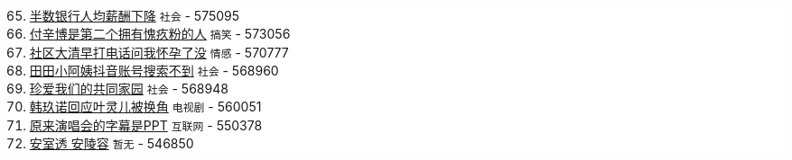 65. [半数银行人均薪酬下降](https://m.weibo.cn/search?containerid=100103type%3D1%26t%3D10%26q%3D%23%E5%8D%8A%E6%95%B0%E9%93%B6%E8%A1%8C%E4%BA%BA%E5%9D%87%E8%96%AA%E9%85%AC%E4%B8%8B%E9%99%8D%23&stream_entry_id=31&isnewpage=1&extparam=seat%3D1%26lcate%3D5001%26cate%3D5001%26pos%3D6%26realpos%3D6%26stream_entry_id%3D31%26band_rank%3D6%26dgr%3D0%26q%3D%2523%25E5%258D%258A%25E6%2595%25B0%25E9%2593%25B6%25E8%25A1%258C%25E4%25BA%25BA%25E5%259D%2587%25E8%2596%25AA%25E9%2585%25AC%25E4%25B8%258B%25E9%2599%258D%2523%26filter_type%3Drealtimehot%26flag%3D1%26c_type%3D31%26display_time%3D1716362287%26pre_seqid%3D1716362287665032186224) `社会` - 575095
66. [付辛博是第二个拥有愧疚粉的人](https://m.weibo.cn/search?containerid=100103type%3D1%26t%3D10%26q%3D%23%E4%BB%98%E8%BE%9B%E5%8D%9A%E6%98%AF%E7%AC%AC%E4%BA%8C%E4%B8%AA%E6%8B%A5%E6%9C%89%E6%84%A7%E7%96%9A%E7%B2%89%E7%9A%84%E4%BA%BA%23&stream_entry_id=31&isnewpage=1&extparam=seat%3D1%26stream_entry_id%3D31%26flag%3D1%26realpos%3D15%26q%3D%2523%25E4%25BB%2598%25E8%25BE%259B%25E5%258D%259A%25E6%2598%25AF%25E7%25AC%25AC%25E4%25BA%258C%25E4%25B8%25AA%25E6%258B%25A5%25E6%259C%2589%25E6%2584%25A7%25E7%2596%259A%25E7%25B2%2589%25E7%259A%2584%25E4%25BA%25BA%2523%26band_rank%3D15%26filter_type%3Drealtimehot%26lcate%3D5001%26c_type%3D31%26cate%3D5001%26pos%3D16%26dgr%3D0%26display_time%3D1716348174%26pre_seqid%3D171634817427301562552) `搞笑` - 573056
67. [社区大清早打电话问我怀孕了没](https://m.weibo.cn/search?containerid=100103type%3D1%26t%3D10%26q%3D%23%E7%A4%BE%E5%8C%BA%E5%A4%A7%E6%B8%85%E6%97%A9%E6%89%93%E7%94%B5%E8%AF%9D%E9%97%AE%E6%88%91%E6%80%80%E5%AD%95%E4%BA%86%E6%B2%A1%23&stream_entry_id=31&isnewpage=1&extparam=seat%3D1%26lcate%3D5001%26cate%3D5001%26pos%3D8%26realpos%3D8%26stream_entry_id%3D31%26flag%3D1%26dgr%3D0%26q%3D%2523%25E7%25A4%25BE%25E5%258C%25BA%25E5%25A4%25A7%25E6%25B8%2585%25E6%2597%25A9%25E6%2589%2593%25E7%2594%25B5%25E8%25AF%259D%25E9%2597%25AE%25E6%2588%2591%25E6%2580%2580%25E5%25AD%2595%25E4%25BA%2586%25E6%25B2%25A1%2523%26filter_type%3Drealtimehot%26band_rank%3D8%26c_type%3D31%26display_time%3D1716369693%26pre_seqid%3D171636969358401330929) `情感` - 570777
68. [田田小阿姨抖音账号搜索不到](https://m.weibo.cn/search?containerid=100103type%3D1%26t%3D10%26q%3D%23%E7%94%B0%E7%94%B0%E5%B0%8F%E9%98%BF%E5%A7%A8%E6%8A%96%E9%9F%B3%E8%B4%A6%E5%8F%B7%E6%90%9C%E7%B4%A2%E4%B8%8D%E5%88%B0%23&stream_entry_id=31&isnewpage=1&extparam=seat%3D1%26lcate%3D5001%26cate%3D5001%26pos%3D13%26band_rank%3D12%26stream_entry_id%3D31%26flag%3D1%26q%3D%2523%25E7%2594%25B0%25E7%2594%25B0%25E5%25B0%258F%25E9%2598%25BF%25E5%25A7%25A8%25E6%258A%2596%25E9%259F%25B3%25E8%25B4%25A6%25E5%258F%25B7%25E6%2590%259C%25E7%25B4%25A2%25E4%25B8%258D%25E5%2588%25B0%2523%26realpos%3D12%26filter_type%3Drealtimehot%26dgr%3D0%26c_type%3D31%26display_time%3D1716373244%26pre_seqid%3D17163732440770213665) `社会` - 568960
69. [珍爱我们的共同家园](https://m.weibo.cn/search?containerid=100103type%3D1%26t%3D10%26q%3D%23%E7%8F%8D%E7%88%B1%E6%88%91%E4%BB%AC%E7%9A%84%E5%85%B1%E5%90%8C%E5%AE%B6%E5%9B%AD%23&stream_entry_id=31&isnewpage=1&extparam=seat%3D1%26lcate%3D5001%26cate%3D5001%26pos%3D21%26stream_entry_id%3D31%26dgr%3D0%26flag%3D1%26q%3D%2523%25E7%258F%258D%25E7%2588%25B1%25E6%2588%2591%25E4%25BB%25AC%25E7%259A%2584%25E5%2585%25B1%25E5%2590%258C%25E5%25AE%25B6%25E5%259B%25AD%2523%26realpos%3D20%26filter_type%3Drealtimehot%26band_rank%3D20%26c_type%3D31%26display_time%3D1716366308%26pre_seqid%3D171636630854307133209) `社会` - 568948
70. [韩玖诺回应叶灵儿被换角](https://m.weibo.cn/search?containerid=100103type%3D1%26t%3D10%26q%3D%23%E9%9F%A9%E7%8E%96%E8%AF%BA%E5%9B%9E%E5%BA%94%E5%8F%B6%E7%81%B5%E5%84%BF%E8%A2%AB%E6%8D%A2%E8%A7%92%23&stream_entry_id=31&isnewpage=1&extparam=seat%3D1%26stream_entry_id%3D31%26flag%3D1%26band_rank%3D14%26realpos%3D14%26filter_type%3Drealtimehot%26lcate%3D5001%26c_type%3D31%26q%3D%2523%25E9%259F%25A9%25E7%258E%2596%25E8%25AF%25BA%25E5%259B%259E%25E5%25BA%2594%25E5%258F%25B6%25E7%2581%25B5%25E5%2584%25BF%25E8%25A2%25AB%25E6%258D%25A2%25E8%25A7%2592%2523%26cate%3D5001%26pos%3D14%26dgr%3D0%26display_time%3D1716351823%26pre_seqid%3D1716351823052015555126) `电视剧` - 560051
71. [原来演唱会的字幕是PPT](https://m.weibo.cn/search?containerid=100103type%3D1%26t%3D10%26q%3D%23%E5%8E%9F%E6%9D%A5%E6%BC%94%E5%94%B1%E4%BC%9A%E7%9A%84%E5%AD%97%E5%B9%95%E6%98%AFPPT%23&stream_entry_id=31&isnewpage=1&extparam=seat%3D1%26stream_entry_id%3D31%26flag%3D0%26lcate%3D5001%26band_rank%3D6%26filter_type%3Drealtimehot%26realpos%3D6%26c_type%3D31%26q%3D%2523%25E5%258E%259F%25E6%259D%25A5%25E6%25BC%2594%25E5%2594%25B1%25E4%25BC%259A%25E7%259A%2584%25E5%25AD%2597%25E5%25B9%2595%25E6%2598%25AFPPT%2523%26cate%3D5001%26pos%3D5%26dgr%3D0%26display_time%3D1716340990%26pre_seqid%3D17163409908360213554) `互联网` - 550378
72. [安室透 安陵容](https://m.weibo.cn/search?containerid=100103type%3D1%26t%3D10%26q%3D%E5%AE%89%E5%AE%A4%E9%80%8F+%E5%AE%89%E9%99%B5%E5%AE%B9&stream_entry_id=31&isnewpage=1&extparam=seat%3D1%26lcate%3D5001%26cate%3D5001%26pos%3D15%26stream_entry_id%3D31%26flag%3D1%26dgr%3D0%26q%3D%25E5%25AE%2589%25E5%25AE%25A4%25E9%2580%258F%2520%25E5%25AE%2589%25E9%2599%25B5%25E5%25AE%25B9%26realpos%3D14%26filter_type%3Drealtimehot%26band_rank%3D14%26c_type%3D31%26display_time%3D1716384114%26pre_seqid%3D171638411432003275684) `暂无` - 546850